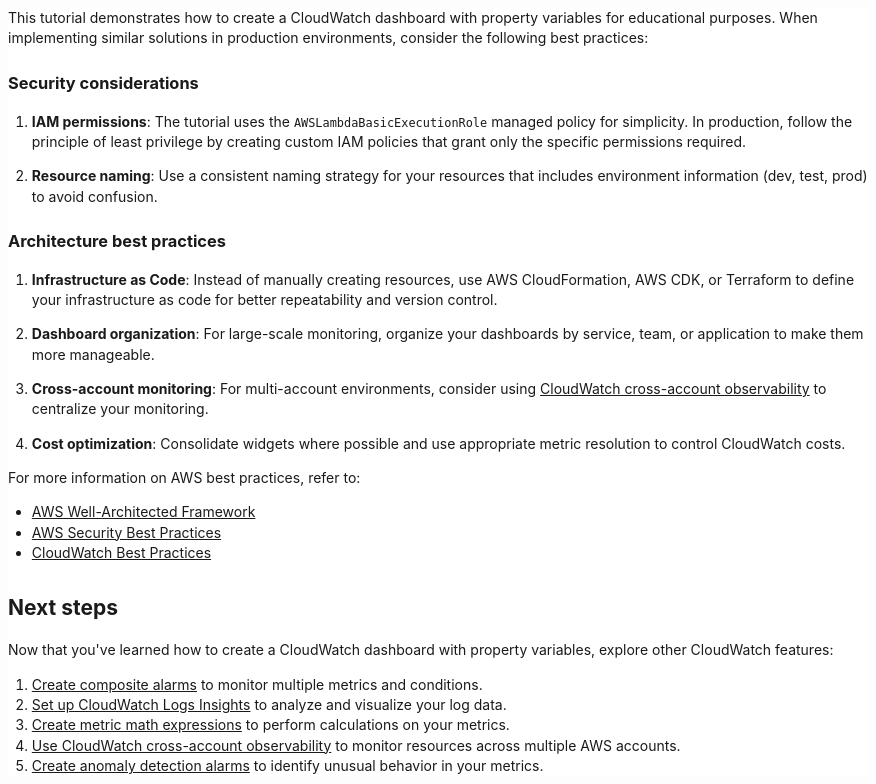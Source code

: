 This tutorial demonstrates how to create a CloudWatch dashboard with property variables for educational purposes. When implementing similar solutions in production environments, consider the following best practices:

### Security considerations

1. **IAM permissions**: The tutorial uses the `AWSLambdaBasicExecutionRole` managed policy for simplicity. In production, follow the principle of least privilege by creating custom IAM policies that grant only the specific permissions required.

2. **Resource naming**: Use a consistent naming strategy for your resources that includes environment information (dev, test, prod) to avoid confusion.

### Architecture best practices

1. **Infrastructure as Code**: Instead of manually creating resources, use AWS CloudFormation, AWS CDK, or Terraform to define your infrastructure as code for better repeatability and version control.

2. **Dashboard organization**: For large-scale monitoring, organize your dashboards by service, team, or application to make them more manageable.

3. **Cross-account monitoring**: For multi-account environments, consider using [CloudWatch cross-account observability](https://docs.aws.amazon.com/AmazonCloudWatch/latest/monitoring/CloudWatch-Unified-Cross-Account.html) to centralize your monitoring.

4. **Cost optimization**: Consolidate widgets where possible and use appropriate metric resolution to control CloudWatch costs.

For more information on AWS best practices, refer to:
- [AWS Well-Architected Framework](https://docs.aws.amazon.com/wellarchitected/latest/framework/welcome.html)
- [AWS Security Best Practices](https://docs.aws.amazon.com/whitepapers/latest/aws-security-best-practices/aws-security-best-practices.html)
- [CloudWatch Best Practices](https://docs.aws.amazon.com/AmazonCloudWatch/latest/monitoring/cloudwatch_concepts.html)

## Next steps

Now that you've learned how to create a CloudWatch dashboard with property variables, explore other CloudWatch features:

1. [Create composite alarms](https://docs.aws.amazon.com/AmazonCloudWatch/latest/monitoring/Create_Composite_Alarm.html) to monitor multiple metrics and conditions.
2. [Set up CloudWatch Logs Insights](https://docs.aws.amazon.com/AmazonCloudWatch/latest/logs/AnalyzingLogData.html) to analyze and visualize your log data.
3. [Create metric math expressions](https://docs.aws.amazon.com/AmazonCloudWatch/latest/monitoring/using-metric-math.html) to perform calculations on your metrics.
4. [Use CloudWatch cross-account observability](https://docs.aws.amazon.com/AmazonCloudWatch/latest/monitoring/CloudWatch-Unified-Cross-Account.html) to monitor resources across multiple AWS accounts.
5. [Create anomaly detection alarms](https://docs.aws.amazon.com/AmazonCloudWatch/latest/monitoring/Create_Anomaly_Detection_Alarm.html) to identify unusual behavior in your metrics.
